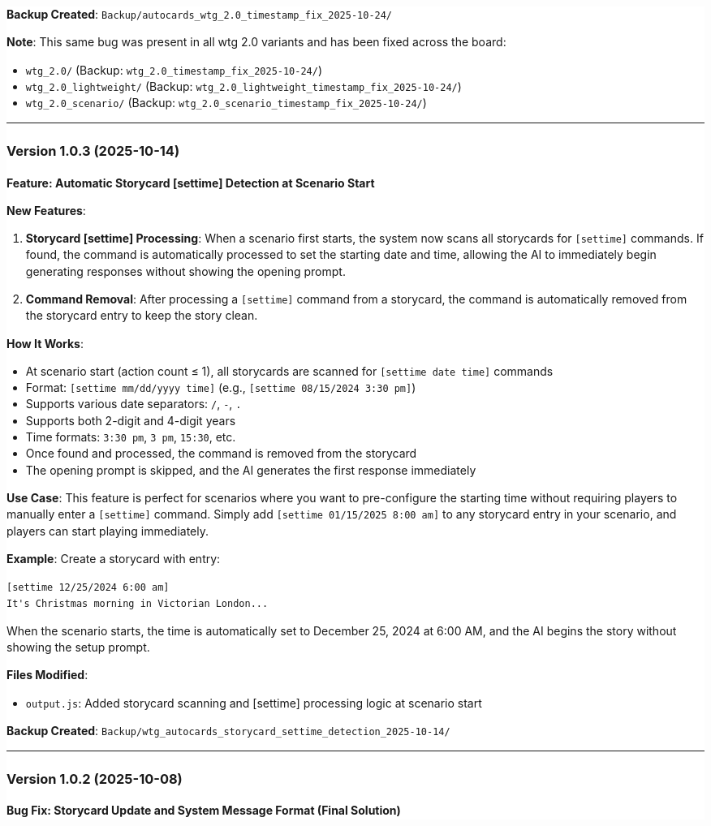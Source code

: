 **Backup Created**: `Backup/autocards_wtg_2.0_timestamp_fix_2025-10-24/`

**Note**: This same bug was present in all wtg 2.0 variants and has been fixed across the board:
- `wtg_2.0/` (Backup: `wtg_2.0_timestamp_fix_2025-10-24/`)
- `wtg_2.0_lightweight/` (Backup: `wtg_2.0_lightweight_timestamp_fix_2025-10-24/`)
- `wtg_2.0_scenario/` (Backup: `wtg_2.0_scenario_timestamp_fix_2025-10-24/`)

---

### Version 1.0.3 (2025-10-14)
**Feature: Automatic Storycard [settime] Detection at Scenario Start**

**New Features**:
1. **Storycard [settime] Processing**: When a scenario first starts, the system now scans all storycards for `[settime]` commands. If found, the command is automatically processed to set the starting date and time, allowing the AI to immediately begin generating responses without showing the opening prompt.

2. **Command Removal**: After processing a `[settime]` command from a storycard, the command is automatically removed from the storycard entry to keep the story clean.

**How It Works**:
- At scenario start (action count ≤ 1), all storycards are scanned for `[settime date time]` commands
- Format: `[settime mm/dd/yyyy time]` (e.g., `[settime 08/15/2024 3:30 pm]`)
- Supports various date separators: `/`, `-`, `.`
- Supports both 2-digit and 4-digit years
- Time formats: `3:30 pm`, `3 pm`, `15:30`, etc.
- Once found and processed, the command is removed from the storycard
- The opening prompt is skipped, and the AI generates the first response immediately

**Use Case**:
This feature is perfect for scenarios where you want to pre-configure the starting time without requiring players to manually enter a `[settime]` command. Simply add `[settime 01/15/2025 8:00 am]` to any storycard entry in your scenario, and players can start playing immediately.

**Example**:
Create a storycard with entry:
```
[settime 12/25/2024 6:00 am]
It's Christmas morning in Victorian London...
```

When the scenario starts, the time is automatically set to December 25, 2024 at 6:00 AM, and the AI begins the story without showing the setup prompt.

**Files Modified**:
- `output.js`: Added storycard scanning and [settime] processing logic at scenario start

**Backup Created**: `Backup/wtg_autocards_storycard_settime_detection_2025-10-14/`

---

### Version 1.0.2 (2025-10-08)
**Bug Fix: Storycard Update and System Message Format (Final Solution)**
